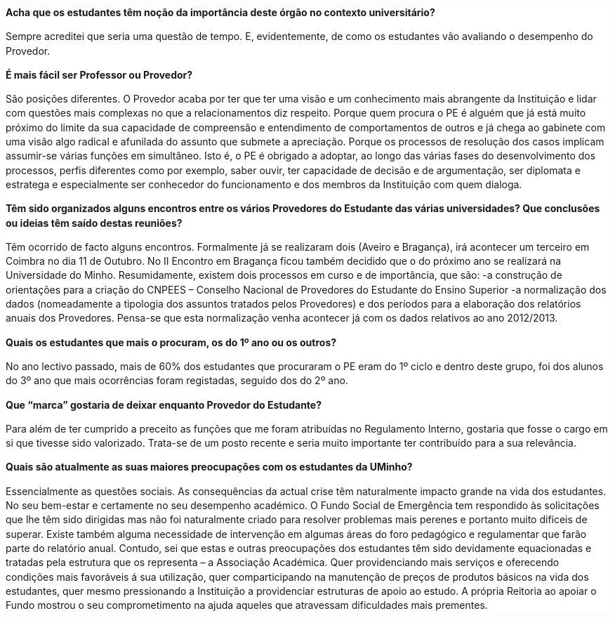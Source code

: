 
**Acha que os estudantes têm noção da importância deste órgão no contexto universitário?**

Sempre acreditei que seria uma questão de tempo. E, evidentemente, de como os estudantes vão avaliando o desempenho do Provedor.


**É mais fácil ser Professor ou Provedor?**

São posições diferentes. O Provedor acaba por ter que ter uma visão e um conhecimento mais abrangente da Instituição e lidar com questões mais complexas no que a relacionamentos diz respeito. Porque quem procura o PE é alguém que já está muito próximo do limite da sua capacidade de compreensão e entendimento de comportamentos de outros e já chega ao gabinete com uma visão algo radical e afunilada do assunto que submete a apreciação. Porque os processos de resolução dos casos implicam assumir-se várias funções em simultâneo.
Isto é, o PE é obrigado a adoptar, ao longo das várias fases do desenvolvimento dos processos, perfis diferentes como por exemplo, saber ouvir, ter capacidade de decisão e de argumentação, ser diplomata e estratega e especialmente ser conhecedor do funcionamento e dos membros da Instituição com quem dialoga.


**Têm sido organizados alguns encontros entre os vários Provedores do Estudante das várias universidades? Que conclusões ou ideias têm saído destas reuniões?**

Têm ocorrido de facto alguns encontros. Formalmente já se realizaram dois (Aveiro e Bragança), irá acontecer um terceiro em Coimbra no dia 11 de Outubro.
No II Encontro em Bragança ficou também decidido que o do próximo ano se realizará na Universidade do Minho. Resumidamente, existem dois processos em curso e de importância, que são:
-a construção de orientações para a criação do CNPEES – Conselho Nacional de Provedores do Estudante do Ensino Superior -a normalização dos dados (nomeadamente a tipologia dos assuntos tratados pelos Provedores) e dos períodos para a elaboração dos relatórios anuais dos Provedores. Pensa-se que esta normalização venha acontecer já com os dados relativos ao ano 2012/2013.


**Quais os estudantes que mais o procuram, os do 1º ano ou os outros?**

No ano lectivo passado, mais de 60% dos estudantes que procuraram o PE eram do 1º ciclo e dentro deste grupo, foi dos alunos do 3º ano que mais ocorrências foram registadas, seguido dos do 2º ano.


**Que “marca” gostaria de deixar enquanto Provedor do Estudante?**

Para além de ter cumprido a preceito as funções que me foram atribuídas no Regulamento Interno, gostaria que fosse o cargo em si que tivesse sido valorizado. Trata-se de um posto recente e seria muito importante ter contribuído para a sua relevância.


**Quais são atualmente as suas maiores preocupações com os estudantes da UMinho?**

Essencialmente as questões sociais. As consequências da actual crise têm naturalmente impacto grande na vida dos estudantes. No seu bem-estar e certamente no seu desempenho académico. O Fundo Social de Emergência tem respondido às solicitações que lhe têm sido dirigidas mas não foi naturalmente criado para resolver problemas mais perenes e portanto muito difíceis de superar. Existe também alguma necessidade de intervenção em algumas áreas do foro pedagógico e regulamentar que farão parte do relatório anual. Contudo, sei que estas e outras preocupações dos estudantes têm sido devidamente equacionadas e tratadas pela estrutura que os representa – a Associação Académica. Quer providenciando mais serviços e oferecendo condições mais favoráveis á sua utilização, quer comparticipando na manutenção de preços de produtos básicos na vida dos estudantes, quer mesmo pressionando a Instituição a providenciar estruturas de apoio ao estudo. A própria Reitoria ao apoiar o Fundo mostrou o seu comprometimento na ajuda aqueles que atravessam dificuldades mais prementes.
